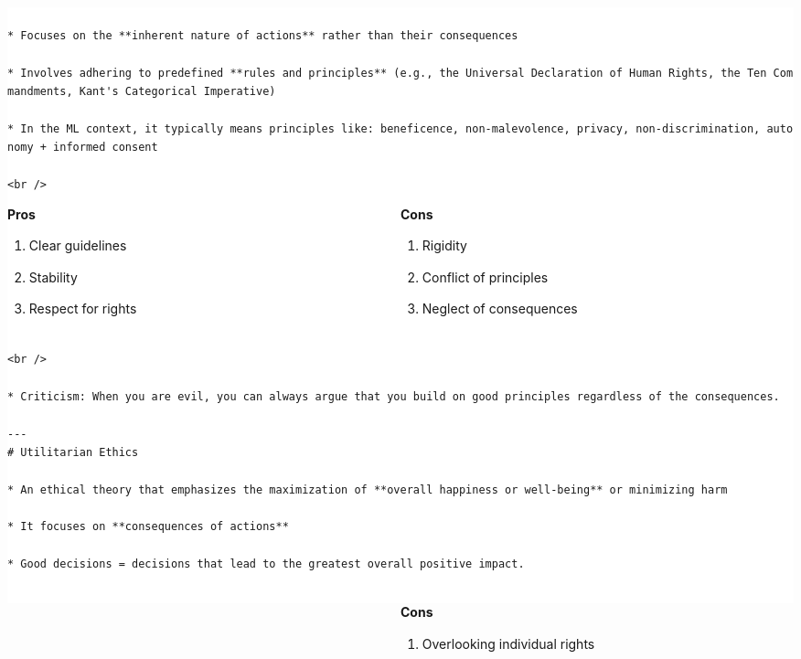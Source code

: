 ~~~

* Focuses on the **inherent nature of actions** rather than their consequences

* Involves adhering to predefined **rules and principles** (e.g., the Universal Declaration of Human Rights, the Ten Commandments, Kant's Categorical Imperative)

* In the ML context, it typically means principles like: beneficence, non-malevolence, privacy, non-discrimination, autonomy + informed consent

<br />
~~~

<div style="width: 50%; float: right">
<b>Cons</b>

1. Rigidity

2. Conflict of principles

3. Neglect of consequences
</div>
<div style="width: 50%">
<b>Pros</b>

1. Clear guidelines

2. Stability

3. Respect for rights
</div>

~~~

<br />

* Criticism: When you are evil, you can always argue that you build on good principles regardless of the consequences.

---
# Utilitarian Ethics

* An ethical theory that emphasizes the maximization of **overall happiness or well-being** or minimizing harm

* It focuses on **consequences of actions**

* Good decisions = decisions that lead to the greatest overall positive impact.

~~~
<br />

<div style="width: 50%; float: right">
<b>Cons</b>

1. Overlooking individual rights
